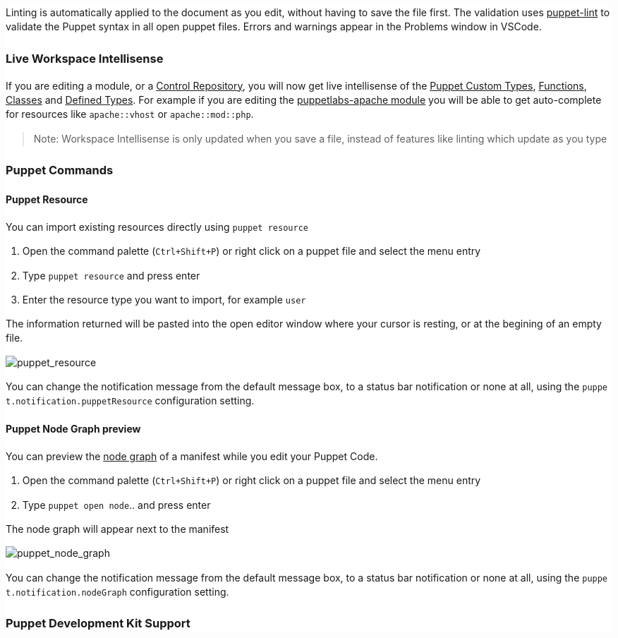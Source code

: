 Linting is automatically applied to the document as you edit, without having to save the file first. The validation uses [puppet-lint](https://github.com/rodjek/puppet-lint) to validate the Puppet syntax in all open puppet files. Errors and warnings appear in the Problems window in VSCode.

### Live Workspace Intellisense

If you are editing a module, or a [Control Repository](https://puppet.com/docs/pe/latest/control_repo.html), you will now get live intellisense of the [Puppet Custom Types](https://puppet.com/docs/puppet/latest/custom_types.html), [Functions](https://puppet.com/docs/puppet/latest/lang_write_functions_in_puppet.html), [Classes](https://puppet.com/docs/puppet/latest/lang_classes.html) and [Defined Types](https://puppet.com/docs/puppet/latest/lang_defined_types.html). For example if you are editing the [puppetlabs-apache module](https://github.com/puppetlabs/puppetlabs-apache) you will be able to get auto-complete for resources like `apache::vhost` or `apache::mod::php`.

> Note: Workspace Intellisense is only updated when you save a file, instead of features like linting which update as you type

### Puppet Commands

#### Puppet Resource

You can import existing resources directly using `puppet resource`

1. Open the command palette (`Ctrl+Shift+P`) or right click on a puppet file and select the menu entry

2. Type `puppet resource` and press enter

3. Enter the resource type you want to import, for example `user`

The information returned will be pasted into the open editor window where your cursor is resting, or at the begining of an empty file.

![puppet_resource](https://raw.githubusercontent.com/lingua-pupuli/puppet-vscode/master/docs/assets/puppet_resource.gif)

You can change the notification message from the default message box, to a status bar notification or none at all, using the `puppet.notification.puppetResource` configuration setting.

#### Puppet Node Graph preview

You can preview the [node graph](https://puppet.com/blog/visualize-your-infrastructure-models) of a manifest while you edit your Puppet Code.

1. Open the command palette (`Ctrl+Shift+P`) or right click on a puppet file and select the menu entry

2. Type `puppet open node`.. and press enter

The node graph will appear next to the manifest

![puppet_node_graph](https://raw.githubusercontent.com/lingua-pupuli/puppet-vscode/master/docs/assets/puppet_node_graph.gif)

You can change the notification message from the default message box, to a status bar notification or none at all, using the `puppet.notification.nodeGraph` configuration setting.

### Puppet Development Kit Support
